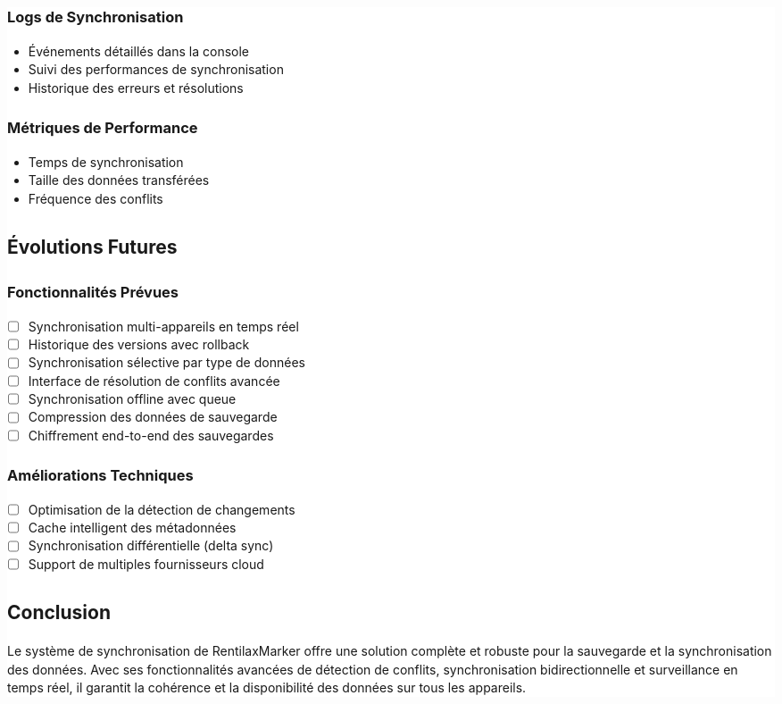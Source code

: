 ### Logs de Synchronisation
- Événements détaillés dans la console
- Suivi des performances de synchronisation
- Historique des erreurs et résolutions

### Métriques de Performance
- Temps de synchronisation
- Taille des données transférées
- Fréquence des conflits

## Évolutions Futures

### Fonctionnalités Prévues
- [ ] Synchronisation multi-appareils en temps réel
- [ ] Historique des versions avec rollback
- [ ] Synchronisation sélective par type de données
- [ ] Interface de résolution de conflits avancée
- [ ] Synchronisation offline avec queue
- [ ] Compression des données de sauvegarde
- [ ] Chiffrement end-to-end des sauvegardes

### Améliorations Techniques
- [ ] Optimisation de la détection de changements
- [ ] Cache intelligent des métadonnées
- [ ] Synchronisation différentielle (delta sync)
- [ ] Support de multiples fournisseurs cloud

## Conclusion

Le système de synchronisation de RentilaxMarker offre une solution complète et robuste pour la sauvegarde et la synchronisation des données. Avec ses fonctionnalités avancées de détection de conflits, synchronisation bidirectionnelle et surveillance en temps réel, il garantit la cohérence et la disponibilité des données sur tous les appareils.